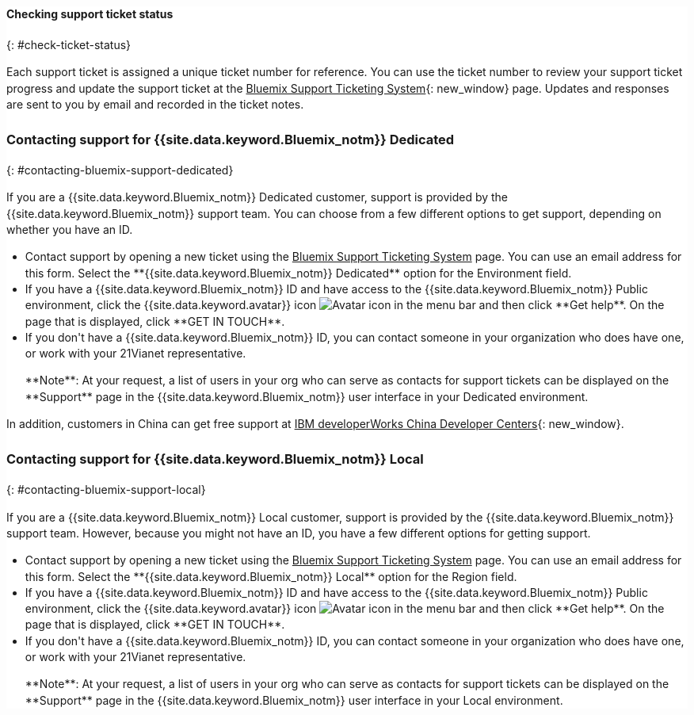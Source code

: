 
#### Checking support ticket status
{: #check-ticket-status}

Each support ticket is assigned a unique ticket number for reference. You can use the ticket number to review your support ticket progress and update the support ticket at the [Bluemix Support Ticketing System](https://chinabluemix.itsm.unisysedge.cn){: new_window} 	page. Updates and responses are sent to you by email and recorded in the ticket notes.  



### Contacting support for {{site.data.keyword.Bluemix_notm}} Dedicated
{: #contacting-bluemix-support-dedicated}



If you are a {{site.data.keyword.Bluemix_notm}} Dedicated customer, support is provided by the {{site.data.keyword.Bluemix_notm}} support team. You can choose from a few different options to get support, depending on whether you have an ID.

<ul>
<li>Contact support by opening a new ticket using the <a href="https://chinabluemix.itsm.unisysedge.cn" target="_blank">Bluemix Support Ticketing System</a> page. You can use an email address for this form. Select the **{{site.data.keyword.Bluemix_notm}} Dedicated** option for the Environment field.
</li>
<li>If you have a {{site.data.keyword.Bluemix_notm}} ID and have access to the {{site.data.keyword.Bluemix_notm}} Public environment, click the {{site.data.keyword.avatar}} icon <img src="images/account_support.svg" alt="Avatar icon" /> in the menu bar and then click **Get help**. On the page that is displayed, click **GET IN TOUCH**.</li>
<li>If you don't have a {{site.data.keyword.Bluemix_notm}} ID, you can contact someone in your organization who does have one, or work with your 21Vianet representative.
<p>**Note**: At your request, a list of users in your org who can serve as contacts for support tickets can be displayed on the **Support** page in the {{site.data.keyword.Bluemix_notm}} user interface in your Dedicated environment.</p></li>
</ul>

In addition, customers in China can get free support at [IBM developerWorks China Developer Centers](https://developer.ibm.com/cn_answers/bluemix/){: new_window}.


### Contacting support for {{site.data.keyword.Bluemix_notm}} Local
{: #contacting-bluemix-support-local}
	


If you are a {{site.data.keyword.Bluemix_notm}} Local customer, support is provided by the {{site.data.keyword.Bluemix_notm}} support team. However, because you might not have an ID, you have a few different options for getting support.

<ul>
<li>Contact support by opening a new ticket using the <a href="https://chinabluemix.itsm.unisysedge.cn" target="_blank">Bluemix Support Ticketing System</a> page. You can use an email address for this form. Select the **{{site.data.keyword.Bluemix_notm}} Local** option for the  Region field.
</li>
<li>If you have a {{site.data.keyword.Bluemix_notm}} ID and have access to the {{site.data.keyword.Bluemix_notm}} Public environment, click the {{site.data.keyword.avatar}} icon <img src="images/account_support.svg" alt="Avatar icon" /> in the menu bar and then click **Get help**. On the page that is displayed, click **GET IN TOUCH**.</li>
<li>If you don't have a {{site.data.keyword.Bluemix_notm}} ID, you can contact someone in your organization who does have one, or work with your 21Vianet representative.
<p>**Note**: At your request, a list of users in your org who can serve as contacts for support tickets can be displayed on the **Support** page in the {{site.data.keyword.Bluemix_notm}} user interface in your Local environment.</p></li>
</ul>
